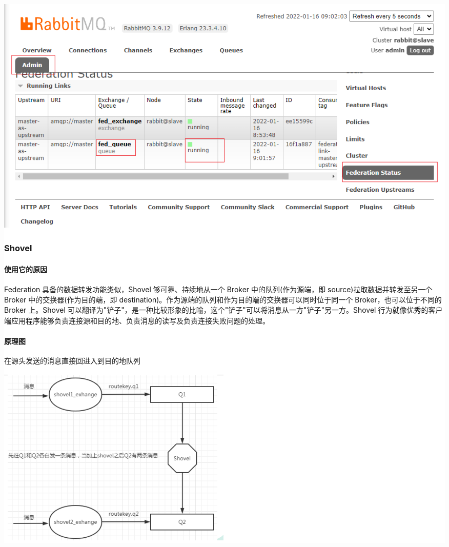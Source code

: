![image-20220116090223927](/assets/imgs/RabbitMQ2.assets/image-20220116090223927.png)



### Shovel



#### 使用它的原因

Federation 具备的数据转发功能类似，Shovel 够可靠、持续地从一个 Broker 中的队列(作为源端，即 source)拉取数据并转发至另一个 Broker 中的交换器(作为目的端，即 destination)。作为源端的队列和作为目的端的交换器可以同时位于同一个 Broker，也可以位于不同的 Broker 上。Shovel 可以翻译为"铲子"，是一种比较形象的比喻，这个"铲子"可以将消息从一方"铲子"另一方。Shovel 行为就像优秀的客户端应用程序能够负责连接源和目的地、负责消息的读写及负责连接失败问题的处理。



#### 原理图

在源头发送的消息直接回进入到目的地队列

![image-20220116090444771](/assets/imgs/RabbitMQ2.assets/image-20220116090444771.png)
